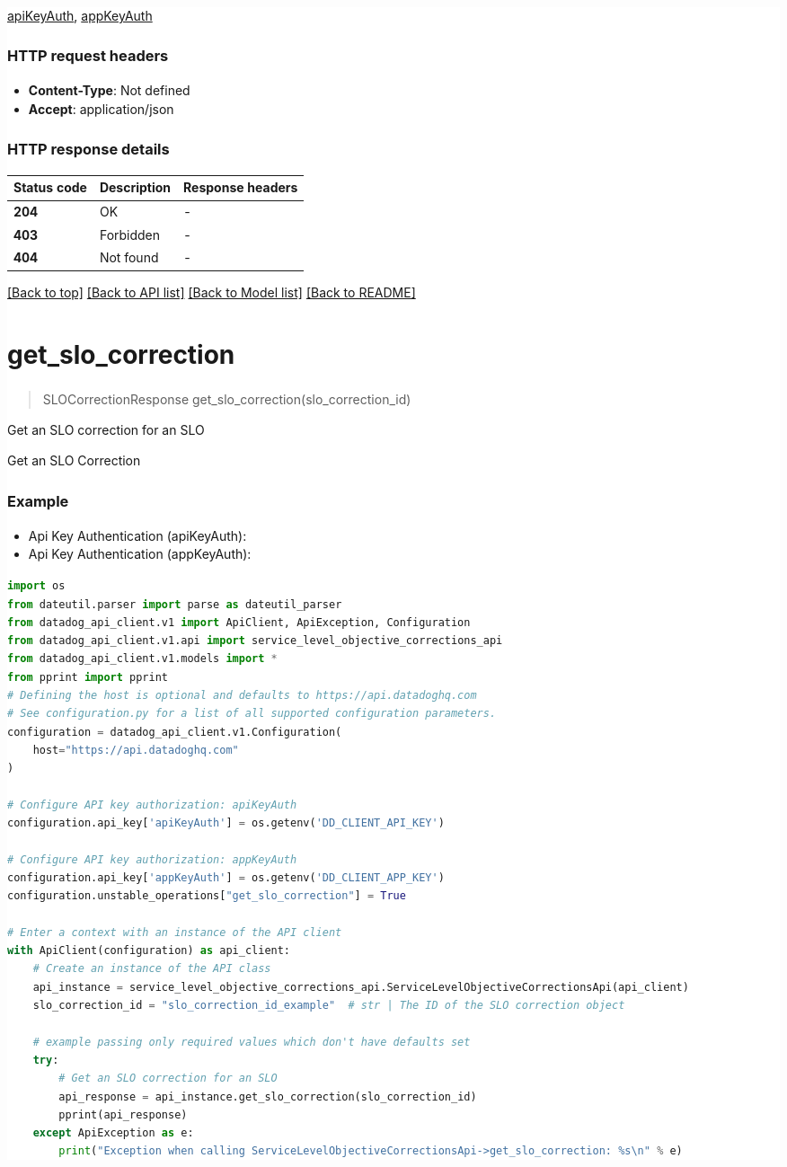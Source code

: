 [apiKeyAuth](README.md#apiKeyAuth), [appKeyAuth](README.md#appKeyAuth)

### HTTP request headers

 - **Content-Type**: Not defined
 - **Accept**: application/json

### HTTP response details
| Status code | Description | Response headers |
|-------------|-------------|------------------|
**204** | OK |  -  |
**403** | Forbidden |  -  |
**404** | Not found |  -  |

[[Back to top]](#) [[Back to API list]](README.md#documentation-for-api-endpoints) [[Back to Model list]](README.md#documentation-for-models) [[Back to README]](README.md)

# **get_slo_correction**
> SLOCorrectionResponse get_slo_correction(slo_correction_id)

Get an SLO correction for an SLO

Get an SLO Correction

### Example

* Api Key Authentication (apiKeyAuth):
* Api Key Authentication (appKeyAuth):
```python
import os
from dateutil.parser import parse as dateutil_parser
from datadog_api_client.v1 import ApiClient, ApiException, Configuration
from datadog_api_client.v1.api import service_level_objective_corrections_api
from datadog_api_client.v1.models import *
from pprint import pprint
# Defining the host is optional and defaults to https://api.datadoghq.com
# See configuration.py for a list of all supported configuration parameters.
configuration = datadog_api_client.v1.Configuration(
    host="https://api.datadoghq.com"
)

# Configure API key authorization: apiKeyAuth
configuration.api_key['apiKeyAuth'] = os.getenv('DD_CLIENT_API_KEY')

# Configure API key authorization: appKeyAuth
configuration.api_key['appKeyAuth'] = os.getenv('DD_CLIENT_APP_KEY')
configuration.unstable_operations["get_slo_correction"] = True

# Enter a context with an instance of the API client
with ApiClient(configuration) as api_client:
    # Create an instance of the API class
    api_instance = service_level_objective_corrections_api.ServiceLevelObjectiveCorrectionsApi(api_client)
    slo_correction_id = "slo_correction_id_example"  # str | The ID of the SLO correction object

    # example passing only required values which don't have defaults set
    try:
        # Get an SLO correction for an SLO
        api_response = api_instance.get_slo_correction(slo_correction_id)
        pprint(api_response)
    except ApiException as e:
        print("Exception when calling ServiceLevelObjectiveCorrectionsApi->get_slo_correction: %s\n" % e)
```
